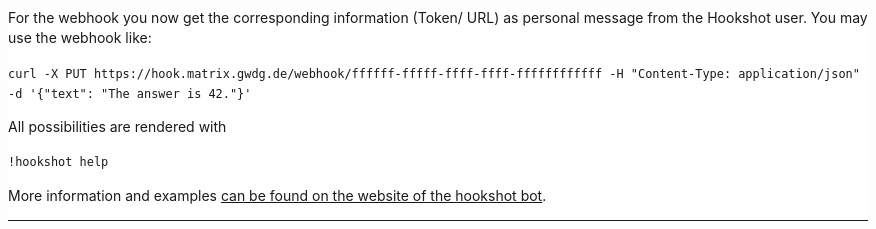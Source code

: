 For the webhook you now get the corresponding information (Token/ URL) as personal message from the Hookshot user. You may use the webhook like:
```
curl -X PUT https://hook.matrix.gwdg.de/webhook/ffffff-fffff-ffff-ffff-ffffffffffff -H "Content-Type: application/json" -d '{"text": "The answer is 42."}'
```

All possibilities are rendered with
```
!hookshot help
```
More information and examples [can be found on the website of the hookshot bot](https://matrix-org.github.io/matrix-hookshot/latest/setup/webhooks.html).
***
